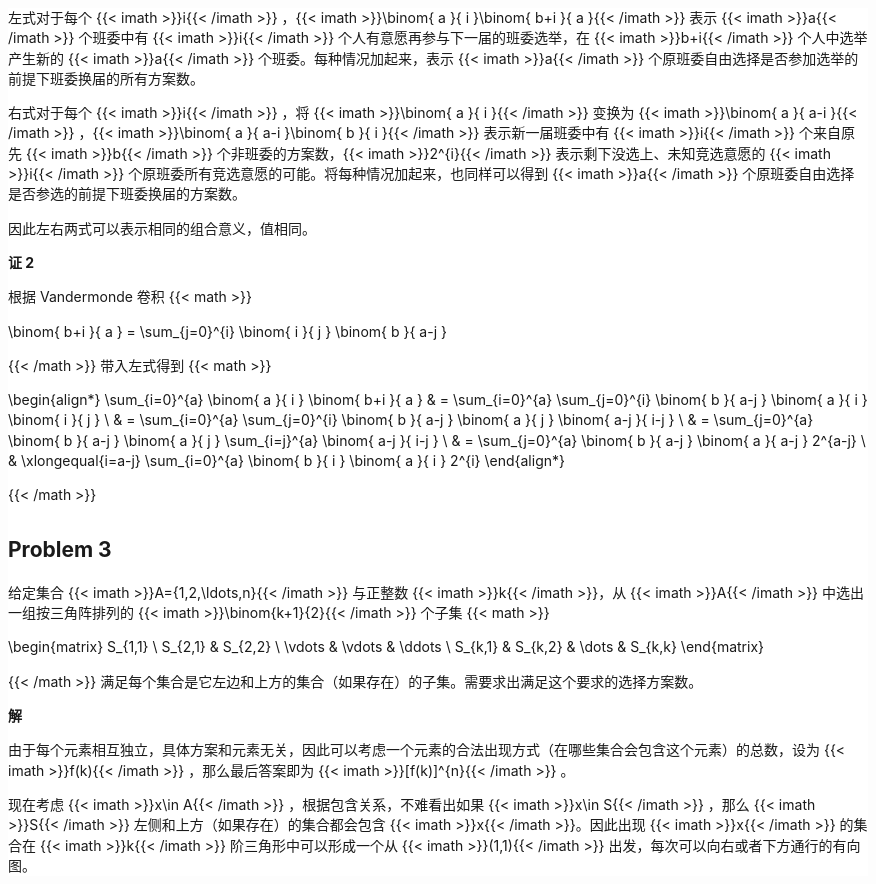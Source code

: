 左式对于每个 {{< imath >}}i{{< /imath >}} ，{{< imath >}}\binom{ a }{ i }\binom{ b+i }{ a }{{< /imath >}} 表示 {{< imath >}}a{{< /imath >}} 个班委中有 {{< imath >}}i{{< /imath >}} 个人有意愿再参与下一届的班委选举，在 {{< imath >}}b+i{{< /imath >}} 个人中选举产生新的 {{< imath >}}a{{< /imath >}} 个班委。每种情况加起来，表示 {{< imath >}}a{{< /imath >}} 个原班委自由选择是否参加选举的前提下班委换届的所有方案数。

右式对于每个 {{< imath >}}i{{< /imath >}} ，将 {{< imath >}}\binom{ a }{ i }{{< /imath >}} 变换为 {{< imath >}}\binom{ a }{ a-i }{{< /imath >}} ，{{< imath >}}\binom{ a }{ a-i }\binom{ b }{ i }{{< /imath >}} 表示新一届班委中有 {{< imath >}}i{{< /imath >}} 个来自原先 {{< imath >}}b{{< /imath >}} 个非班委的方案数，{{< imath >}}2^{i}{{< /imath >}} 表示剩下没选上、未知竞选意愿的 {{< imath >}}i{{< /imath >}} 个原班委所有竞选意愿的可能。将每种情况加起来，也同样可以得到 {{< imath >}}a{{< /imath >}} 个原班委自由选择是否参选的前提下班委换届的方案数。

因此左右两式可以表示相同的组合意义，值相同。

**证 2**

根据 Vandermonde 卷积
{{< math >}}

\binom{ b+i }{ a } = \sum_{j=0}^{i} \binom{ i }{ j } \binom{ b }{ a-j } 

{{< /math >}}
带入左式得到
{{< math >}}

\begin{align*}
\sum_{i=0}^{a} \binom{ a }{ i } \binom{ b+i }{ a } & = \sum_{i=0}^{a} \sum_{j=0}^{i} \binom{ b }{ a-j } \binom{ a }{ i } \binom{ i }{ j } \\
 & = \sum_{i=0}^{a} \sum_{j=0}^{i} \binom{ b }{ a-j } \binom{ a }{ j } \binom{ a-j }{ i-j }  \\
 & = \sum_{j=0}^{a} \binom{ b }{ a-j } \binom{ a }{ j } \sum_{i=j}^{a} \binom{ a-j }{ i-j }  \\
 & = \sum_{j=0}^{a} \binom{ b }{ a-j } \binom{ a }{ a-j } 2^{a-j} \\
 & \xlongequal{i=a-j} \sum_{i=0}^{a} \binom{ b }{ i } \binom{ a }{ i } 2^{i}
\end{align*}

{{< /math >}}

## Problem 3

给定集合 {{< imath >}}A=\{1,2,\ldots,n\}{{< /imath >}} 与正整数 {{< imath >}}k{{< /imath >}}，从 {{< imath >}}A{{< /imath >}} 中选出一组按三角阵排列的 {{< imath >}}\binom{k+1}{2}{{< /imath >}} 个子集
{{< math >}}

\begin{matrix}
S_{1,1} \\
S_{2,1} & S_{2,2} \\
\vdots & \vdots & \ddots \\
S_{k,1} & S_{k,2} & \dots & S_{k,k}
\end{matrix}

{{< /math >}}
满足每个集合是它左边和上方的集合（如果存在）的子集。需要求出满足这个要求的选择方案数。

**解**

由于每个元素相互独立，具体方案和元素无关，因此可以考虑一个元素的合法出现方式（在哪些集合会包含这个元素）的总数，设为 {{< imath >}}f(k){{< /imath >}} ，那么最后答案即为 {{< imath >}}[f(k)]^{n}{{< /imath >}} 。

现在考虑 {{< imath >}}x\in A{{< /imath >}} ，根据包含关系，不难看出如果 {{< imath >}}x\in S{{< /imath >}} ，那么 {{< imath >}}S{{< /imath >}} 左侧和上方（如果存在）的集合都会包含 {{< imath >}}x{{< /imath >}}。因此出现 {{< imath >}}x{{< /imath >}} 的集合在 {{< imath >}}k{{< /imath >}} 阶三角形中可以形成一个从 {{< imath >}}(1,1){{< /imath >}} 出发，每次可以向右或者下方通行的有向图。
